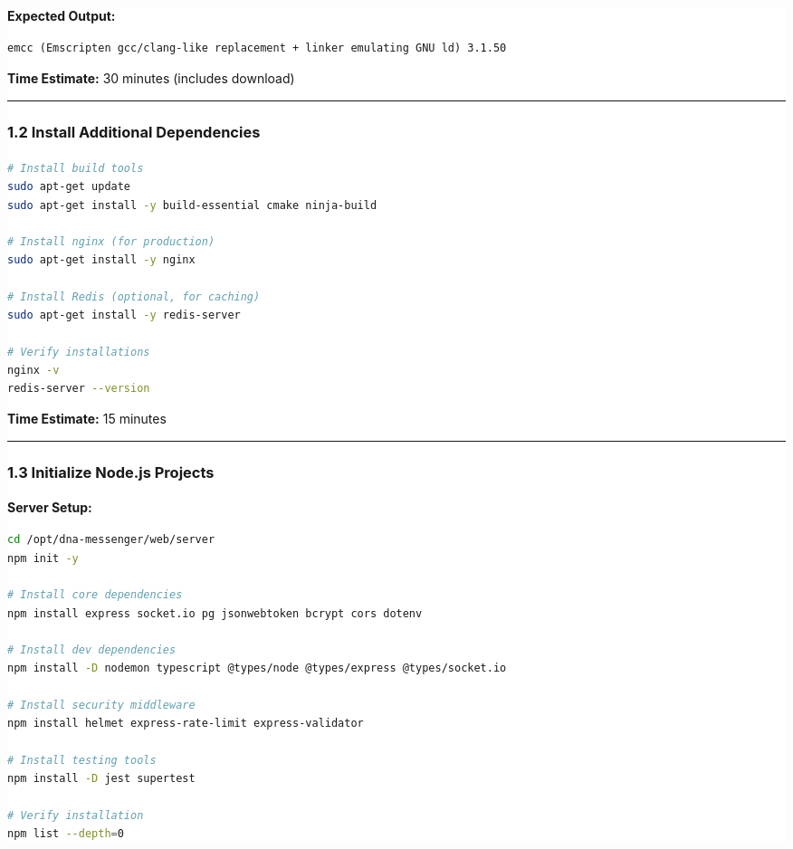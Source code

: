 **Expected Output:**
```
emcc (Emscripten gcc/clang-like replacement + linker emulating GNU ld) 3.1.50
```

**Time Estimate:** 30 minutes (includes download)

---

### 1.2 Install Additional Dependencies

```bash
# Install build tools
sudo apt-get update
sudo apt-get install -y build-essential cmake ninja-build

# Install nginx (for production)
sudo apt-get install -y nginx

# Install Redis (optional, for caching)
sudo apt-get install -y redis-server

# Verify installations
nginx -v
redis-server --version
```

**Time Estimate:** 15 minutes

---

### 1.3 Initialize Node.js Projects

**Server Setup:**
```bash
cd /opt/dna-messenger/web/server
npm init -y

# Install core dependencies
npm install express socket.io pg jsonwebtoken bcrypt cors dotenv

# Install dev dependencies
npm install -D nodemon typescript @types/node @types/express @types/socket.io

# Install security middleware
npm install helmet express-rate-limit express-validator

# Install testing tools
npm install -D jest supertest

# Verify installation
npm list --depth=0
```
